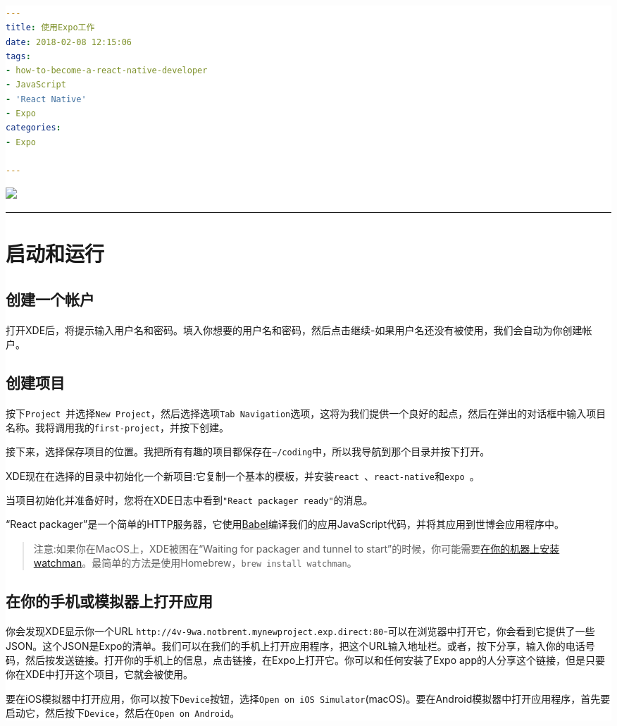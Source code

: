 ```yaml
---
title: 使用Expo工作
date: 2018-02-08 12:15:06
tags:
- how-to-become-a-react-native-developer
- JavaScript
- 'React Native'
- Expo
categories:
- Expo

---
```


![](https://d30j33t1r58ioz.cloudfront.net/static/images/spots/docs.gif?f560592076320441267576e0dae10968)



---

# 启动和运行

## 创建一个帐户

打开XDE后，将提示输入用户名和密码。填入你想要的用户名和密码，然后点击继续-如果用户名还没有被使用，我们会自动为你创建帐户。

## 创建项目

按下`Project `并选择`New Project`，然后选择选项`Tab Navigation`选项，这将为我们提供一个良好的起点，然后在弹出的对话框中输入项目名称。我将调用我的`first-project`，并按下创建。

接下来，选择保存项目的位置。我把所有有趣的项目都保存在`~/coding`中，所以我导航到那个目录并按下打开。

XDE现在在选择的目录中初始化一个新项目:它复制一个基本的模板，并安装`react `、`react-native`和`expo `。

当项目初始化并准备好时，您将在XDE日志中看到`"React packager ready"`的消息。

“React packager”是一个简单的HTTP服务器，它使用[Babel](https://babeljs.io/)编译我们的应用JavaScript代码，并将其应用到世博会应用程序中。

> 注意:如果你在MacOS上，XDE被困在“Waiting for packager and tunnel to start”的时候，你可能需要[在你的机器上安装watchman](https://facebook.github.io/watchman/docs/install.html#build-install)。最简单的方法是使用Homebrew，`brew install watchman`。

## 在你的手机或模拟器上打开应用

你会发现XDE显示你一个URL `http://4v-9wa.notbrent.mynewproject.exp.direct:80`-可以在浏览器中打开它，你会看到它提供了一些JSON。这个JSON是Expo的清单。我们可以在我们的手机上打开应用程序，把这个URL输入地址栏。或者，按下分享，输入你的电话号码，然后按发送链接。打开你的手机上的信息，点击链接，在Expo上打开它。你可以和任何安装了Expo app的人分享这个链接，但是只要你在XDE中打开这个项目，它就会被使用。

要在iOS模拟器中打开应用，你可以按下`Device`按钮，选择`Open on iOS Simulator`(macOS)。要在Android模拟器中打开应用程序，首先要启动它，然后按下`Device`，然后在`Open on Android`。
